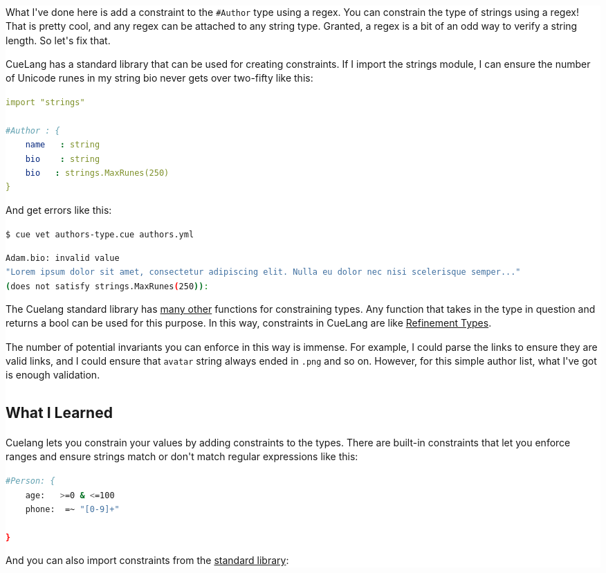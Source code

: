 What I've done here is add a constraint to the `#Author` type using a regex. You can constrain the type of strings using a regex! That is pretty cool, and any regex can be attached to any string type. Granted, a regex is a bit of an odd way to verify a string length. So let's fix that.

CueLang has a standard library that can be used for creating constraints. If I import the strings module, I can ensure the number of Unicode runes in my string bio never gets over two-fifty like this:

~~~{.yml caption="authors-type.cue"}
import "strings"

#Author : {
    name   : string
    bio    : string 
    bio   : strings.MaxRunes(250)
}
~~~

And get errors like this:

~~~{.bash caption=">_"}
$ cue vet authors-type.cue authors.yml
~~~

~~~{.bash .merge-code caption=""}
Adam.bio: invalid value 
"Lorem ipsum dolor sit amet, consectetur adipiscing elit. Nulla eu dolor nec nisi scelerisque semper..." 
(does not satisfy strings.MaxRunes(250)):
~~~

The Cuelang standard library has [many other](https://pkg.go.dev/cuelang.org/go@v0.4.3/pkg) functions for constraining types. Any function that takes in the type in question and returns a bool can be used for this purpose. In this way, constraints in CueLang are like [Refinement Types](https://en.wikipedia.org/wiki/Refinement_type).

The number of potential invariants you can enforce in this way is immense. For example, I could parse the links to ensure they are valid links, and I could ensure that `avatar` string always ended in `.png` and so on. However, for this simple author list, what I've got is enough validation.

<div class="notice--big--primary">

## What I Learned

Cuelang lets you constrain your values by adding constraints to the types. There are built-in constraints that let you enforce ranges and ensure strings match or don't match regular expressions like this:

~~~{.bash caption=">_"}
#Person: {
    age:   >=0 & <=100
    phone:  =~ "[0-9]+" 

}
~~~

And you can also import constraints from the [standard library](https://pkg.go.dev/cuelang.org/go/pkg@v0.4.3):


[^1]: I'll be referring to Cue as Cuelang in this article, and the command line tool as `cue`. Cue is a bit hard to search for in google, so perhaps I can start the trend of following GoLang's naming convention.